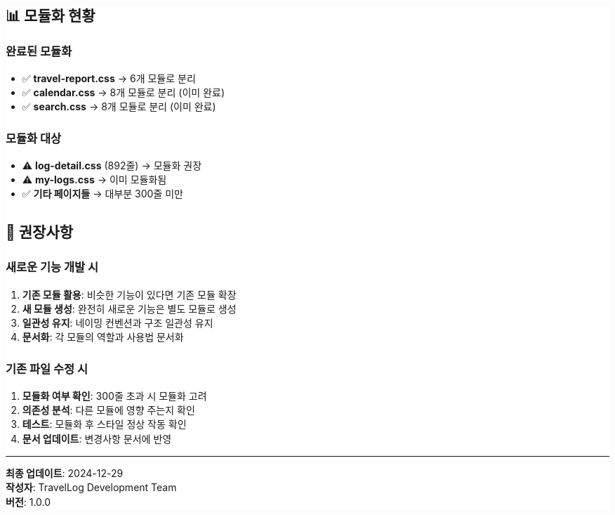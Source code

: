 ## 📊 모듈화 현황

### **완료된 모듈화**
- ✅ **travel-report.css** → 6개 모듈로 분리
- ✅ **calendar.css** → 8개 모듈로 분리 (이미 완료)
- ✅ **search.css** → 8개 모듈로 분리 (이미 완료)

### **모듈화 대상**
- ⚠️ **log-detail.css** (892줄) → 모듈화 권장
- ⚠️ **my-logs.css** → 이미 모듈화됨
- ✅ **기타 페이지들** → 대부분 300줄 미만

## 🎯 권장사항

### **새로운 기능 개발 시**
1. **기존 모듈 활용**: 비슷한 기능이 있다면 기존 모듈 확장
2. **새 모듈 생성**: 완전히 새로운 기능은 별도 모듈로 생성
3. **일관성 유지**: 네이밍 컨벤션과 구조 일관성 유지
4. **문서화**: 각 모듈의 역할과 사용법 문서화

### **기존 파일 수정 시**
1. **모듈화 여부 확인**: 300줄 초과 시 모듈화 고려
2. **의존성 분석**: 다른 모듈에 영향 주는지 확인
3. **테스트**: 모듈화 후 스타일 정상 작동 확인
4. **문서 업데이트**: 변경사항 문서에 반영

---

**최종 업데이트**: 2024-12-29  
**작성자**: TravelLog Development Team  
**버전**: 1.0.0
